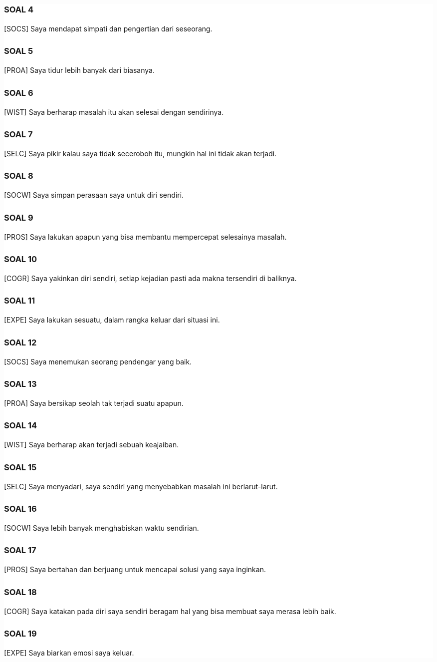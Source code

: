### SOAL 4
[SOCS] Saya mendapat simpati dan pengertian dari seseorang.

### SOAL 5
[PROA] Saya tidur lebih banyak dari biasanya.

### SOAL 6
[WIST] Saya berharap masalah itu akan selesai dengan sendirinya.

### SOAL 7
[SELC] Saya pikir kalau saya tidak seceroboh itu, mungkin hal ini tidak akan terjadi.

### SOAL 8
[SOCW] Saya simpan perasaan saya untuk diri sendiri.

### SOAL 9
[PROS] Saya lakukan apapun yang bisa membantu mempercepat selesainya masalah.

### SOAL 10
[COGR] Saya yakinkan diri sendiri, setiap kejadian pasti ada makna tersendiri di baliknya.

### SOAL 11
[EXPE] Saya lakukan sesuatu, dalam rangka keluar dari situasi ini.

### SOAL 12
[SOCS] Saya menemukan seorang pendengar yang baik.

### SOAL 13
[PROA] Saya bersikap seolah tak terjadi suatu apapun.

### SOAL 14
[WIST] Saya berharap akan terjadi sebuah keajaiban.

### SOAL 15
[SELC] Saya menyadari, saya sendiri yang menyebabkan masalah ini berlarut-larut.

### SOAL 16
[SOCW] Saya lebih banyak menghabiskan waktu sendirian.

### SOAL 17
[PROS] Saya bertahan dan berjuang untuk mencapai solusi yang saya inginkan.

### SOAL 18
[COGR] Saya katakan pada diri saya sendiri beragam hal yang bisa membuat saya merasa lebih baik.

### SOAL 19
[EXPE] Saya biarkan emosi saya keluar.
